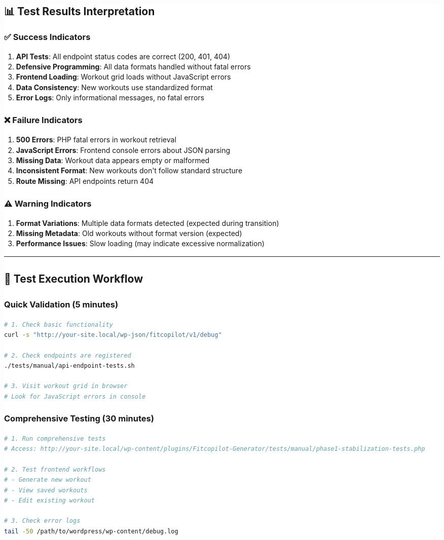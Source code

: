 
## **📊 Test Results Interpretation**

### **✅ Success Indicators**

1. **API Tests**: All endpoint status codes are correct (200, 401, 404)
2. **Defensive Programming**: All data formats handled without fatal errors
3. **Frontend Loading**: Workout grid loads without JavaScript errors
4. **Data Consistency**: New workouts use standardized format
5. **Error Logs**: Only informational messages, no fatal errors

### **❌ Failure Indicators**

1. **500 Errors**: PHP fatal errors in workout retrieval
2. **JavaScript Errors**: Frontend console errors about JSON parsing
3. **Missing Data**: Workout data appears empty or malformed
4. **Inconsistent Format**: New workouts don't follow standard structure
5. **Route Missing**: API endpoints return 404

### **⚠️ Warning Indicators**

1. **Format Variations**: Multiple data formats detected (expected during transition)
2. **Missing Metadata**: Old workouts without format version (expected)
3. **Performance Issues**: Slow loading (may indicate excessive normalization)

---

## **🚀 Test Execution Workflow**

### **Quick Validation (5 minutes)**
```bash
# 1. Check basic functionality
curl -s "http://your-site.local/wp-json/fitcopilot/v1/debug"

# 2. Check endpoints are registered
./tests/manual/api-endpoint-tests.sh

# 3. Visit workout grid in browser
# Look for JavaScript errors in console
```

### **Comprehensive Testing (30 minutes)**
```bash
# 1. Run comprehensive tests
# Access: http://your-site.local/wp-content/plugins/Fitcopilot-Generator/tests/manual/phase1-stabilization-tests.php

# 2. Test frontend workflows
# - Generate new workout
# - View saved workouts
# - Edit existing workout

# 3. Check error logs
tail -50 /path/to/wordpress/wp-content/debug.log
```
